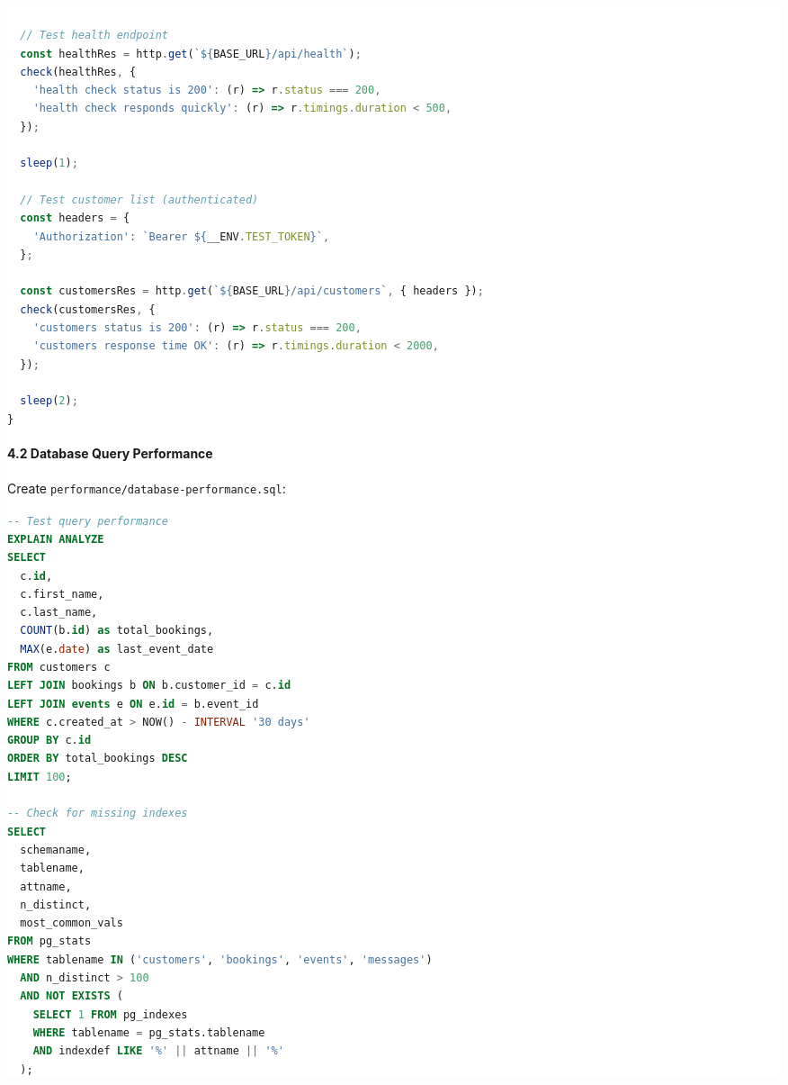 ```javascript

  // Test health endpoint
  const healthRes = http.get(`${BASE_URL}/api/health`);
  check(healthRes, {
    'health check status is 200': (r) => r.status === 200,
    'health check responds quickly': (r) => r.timings.duration < 500,
  });

  sleep(1);

  // Test customer list (authenticated)
  const headers = {
    'Authorization': `Bearer ${__ENV.TEST_TOKEN}`,
  };
  
  const customersRes = http.get(`${BASE_URL}/api/customers`, { headers });
  check(customersRes, {
    'customers status is 200': (r) => r.status === 200,
    'customers response time OK': (r) => r.timings.duration < 2000,
  });

  sleep(2);
}
```

#### 4.2 Database Query Performance

Create `performance/database-performance.sql`:
```sql
-- Test query performance
EXPLAIN ANALYZE
SELECT 
  c.id,
  c.first_name,
  c.last_name,
  COUNT(b.id) as total_bookings,
  MAX(e.date) as last_event_date
FROM customers c
LEFT JOIN bookings b ON b.customer_id = c.id
LEFT JOIN events e ON e.id = b.event_id
WHERE c.created_at > NOW() - INTERVAL '30 days'
GROUP BY c.id
ORDER BY total_bookings DESC
LIMIT 100;

-- Check for missing indexes
SELECT 
  schemaname,
  tablename,
  attname,
  n_distinct,
  most_common_vals
FROM pg_stats
WHERE tablename IN ('customers', 'bookings', 'events', 'messages')
  AND n_distinct > 100
  AND NOT EXISTS (
    SELECT 1 FROM pg_indexes
    WHERE tablename = pg_stats.tablename
    AND indexdef LIKE '%' || attname || '%'
  );
```
